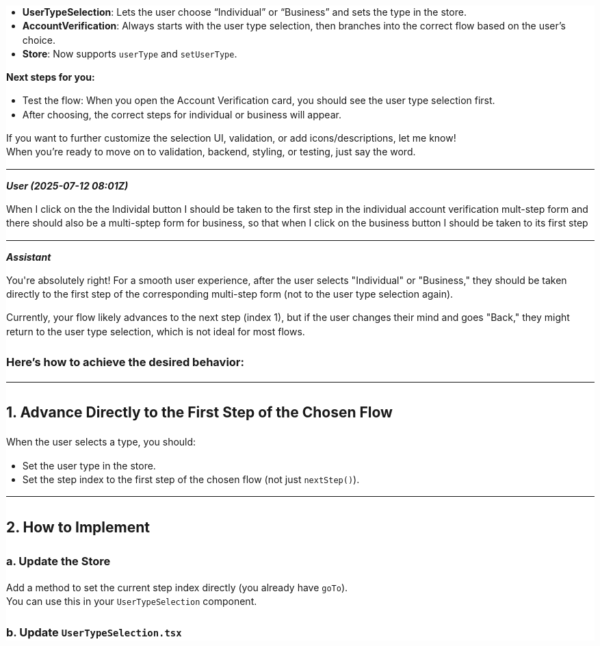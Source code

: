 - **UserTypeSelection**: Lets the user choose “Individual” or “Business” and sets the type in the store.
- **AccountVerification**: Always starts with the user type selection, then branches into the correct flow based on the user’s choice.
- **Store**: Now supports `userType` and `setUserType`.

**Next steps for you:**
- Test the flow: When you open the Account Verification card, you should see the user type selection first.
- After choosing, the correct steps for individual or business will appear.

If you want to further customize the selection UI, validation, or add icons/descriptions, let me know!  
When you’re ready to move on to validation, backend, styling, or testing, just say the word.

---

_**User (2025-07-12 08:01Z)**_

When I click on the the Individal button I should be taken to the first step in the individual account verification mult-step form and there should also be a multi-sptep form for business, so that when I click on the business button I should be taken to its first step

---

_**Assistant**_

You're absolutely right! For a smooth user experience, after the user selects "Individual" or "Business," they should be taken directly to the first step of the corresponding multi-step form (not to the user type selection again).

Currently, your flow likely advances to the next step (index 1), but if the user changes their mind and goes "Back," they might return to the user type selection, which is not ideal for most flows.

### Here’s how to achieve the desired behavior:

---

## 1. **Advance Directly to the First Step of the Chosen Flow**

When the user selects a type, you should:
- Set the user type in the store.
- Set the step index to the first step of the chosen flow (not just `nextStep()`).

---

## 2. **How to Implement**

### a. **Update the Store**

Add a method to set the current step index directly (you already have `goTo`).  
You can use this in your `UserTypeSelection` component.

### b. **Update `UserTypeSelection.tsx`**
